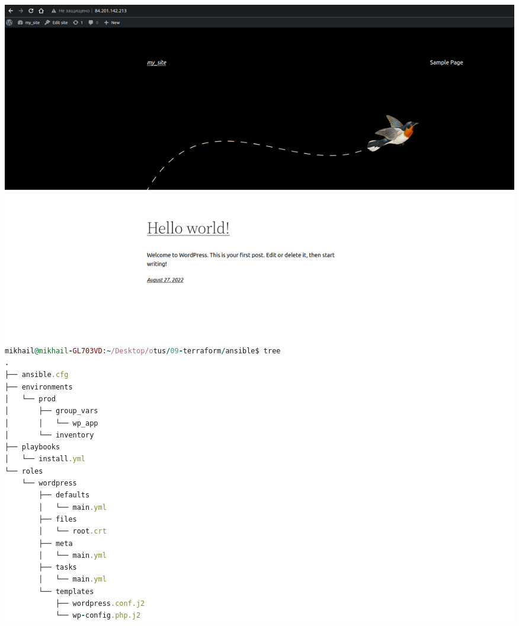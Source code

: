 ![image](https://github.com/mikhail-pavliy/terraform_ansible/blob/main/Screenshot_20220827_205956.png)

```ruby
mikhail@mikhail-GL703VD:~/Desktop/otus/09-terraform/ansible$ tree
.
├── ansible.cfg
├── environments
│   └── prod
│       ├── group_vars
│       │   └── wp_app
│       └── inventory
├── playbooks
│   └── install.yml
└── roles
    └── wordpress
        ├── defaults
        │   └── main.yml
        ├── files
        │   └── root.crt
        ├── meta
        │   └── main.yml
        ├── tasks
        │   └── main.yml
        └── templates
            ├── wordpress.conf.j2
            └── wp-config.php.j2
```